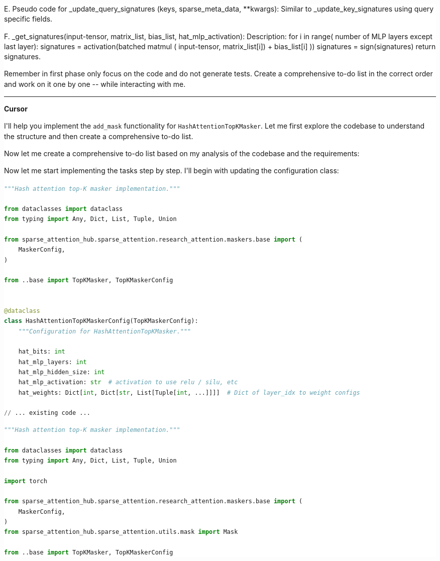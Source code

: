 E. Pseudo code for _update_query_signatures (keys, sparse_meta_data, **kwargs):
Similar to _update_key_signatures using query specific fields.


F.  _get_signatures(input-tensor, matrix_list, bias_list, hat_mlp_activation):
Description:
     for i in range( number of MLP layers except last layer):
	     signatures = activation(batched matmul ( input-tensor, matrix_list[i]) + bias_list[i] ))
     signatures = sign(signatures)
     return signatures.

Remember in first phase only focus on the code and do not generate tests. Create a comprehensive to-do list in the correct order and work on it one by one -- while interacting with me.

---

**Cursor**

I'll help you implement the `add_mask` functionality for `HashAttentionTopKMasker`. Let me first explore the codebase to understand the structure and then create a comprehensive to-do list.

Now let me create a comprehensive to-do list based on my analysis of the codebase and the requirements:

Now let me start implementing the tasks step by step. I'll begin with updating the configuration class:

```python
"""Hash attention top-K masker implementation."""

from dataclasses import dataclass
from typing import Any, Dict, List, Tuple, Union

from sparse_attention_hub.sparse_attention.research_attention.maskers.base import (
    MaskerConfig,
)

from ..base import TopKMasker, TopKMaskerConfig


@dataclass
class HashAttentionTopKMaskerConfig(TopKMaskerConfig):
    """Configuration for HashAttentionTopKMasker."""

    hat_bits: int
    hat_mlp_layers: int
    hat_mlp_hidden_size: int
    hat_mlp_activation: str  # activation to use relu / silu, etc
    hat_weights: Dict[int, Dict[str, List[Tuple[int, ...]]]]  # Dict of layer_idx to weight configs

// ... existing code ...
```

```python
"""Hash attention top-K masker implementation."""

from dataclasses import dataclass
from typing import Any, Dict, List, Tuple, Union

import torch

from sparse_attention_hub.sparse_attention.research_attention.maskers.base import (
    MaskerConfig,
)
from sparse_attention_hub.sparse_attention.utils.mask import Mask

from ..base import TopKMasker, TopKMaskerConfig

```